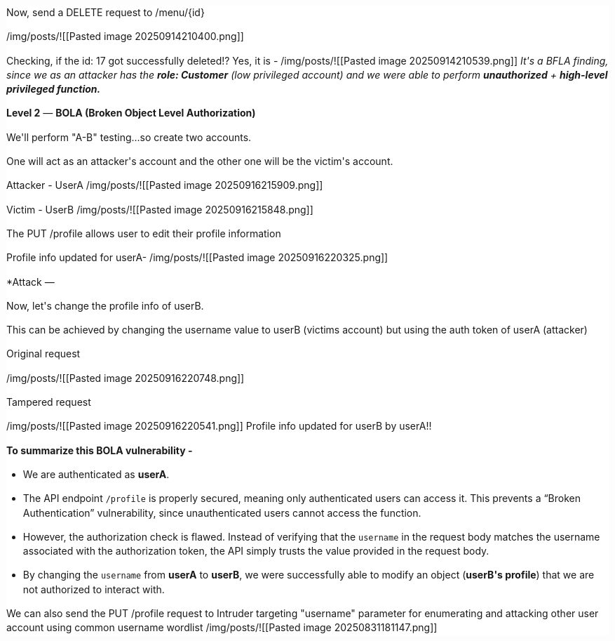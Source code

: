 Now, send a DELETE request to /menu/{id}

/img/posts/![[Pasted image 20250914210400.png]]

Checking, if the id: 17 got successfully deleted!? Yes, it is -
/img/posts/![[Pasted image 20250914210539.png]]
*It's a BFLA finding, since we as an attacker has the **role: Customer** (low privileged account) and we were able to perform **unauthorized** + **high-level privileged function.***


**Level 2** — **BOLA (Broken Object Level Authorization)**

We'll perform "A-B" testing...so create two accounts.

One will act as an attacker's account and the other one will be the victim's account. 

Attacker - UserA
/img/posts/![[Pasted image 20250916215909.png]]

Victim - UserB
/img/posts/![[Pasted image 20250916215848.png]]

The PUT /profile allows user to edit their profile information

Profile info updated for userA-
/img/posts/![[Pasted image 20250916220325.png]]



*Attack — 

Now, let's change the profile info of userB. 

This can be achieved by changing the username value to userB (victims account) but using the auth token of userA (attacker)


Original request

/img/posts/![[Pasted image 20250916220748.png]]

Tampered request

/img/posts/![[Pasted image 20250916220541.png]]
Profile info updated for userB by userA!!

**To summarize this BOLA vulnerability -**

- We are authenticated as **userA**.
    
- The API endpoint `/profile` is properly secured, meaning only authenticated users can access it. This prevents a “Broken Authentication” vulnerability, since unauthenticated users cannot access the function.
    
- However, the authorization check is flawed. Instead of verifying that the `username` in the request body matches the username associated with the authorization token, the API simply trusts the value provided in the request body.
    
- By changing the `username` from **userA** to **userB**, we were successfully able to modify an object (**userB's profile**) that we are not authorized to interact with.


 We can also send the PUT /profile request to Intruder targeting "username" parameter for enumerating and attacking other user account using common username wordlist
/img/posts/![[Pasted image 20250831181147.png]]
